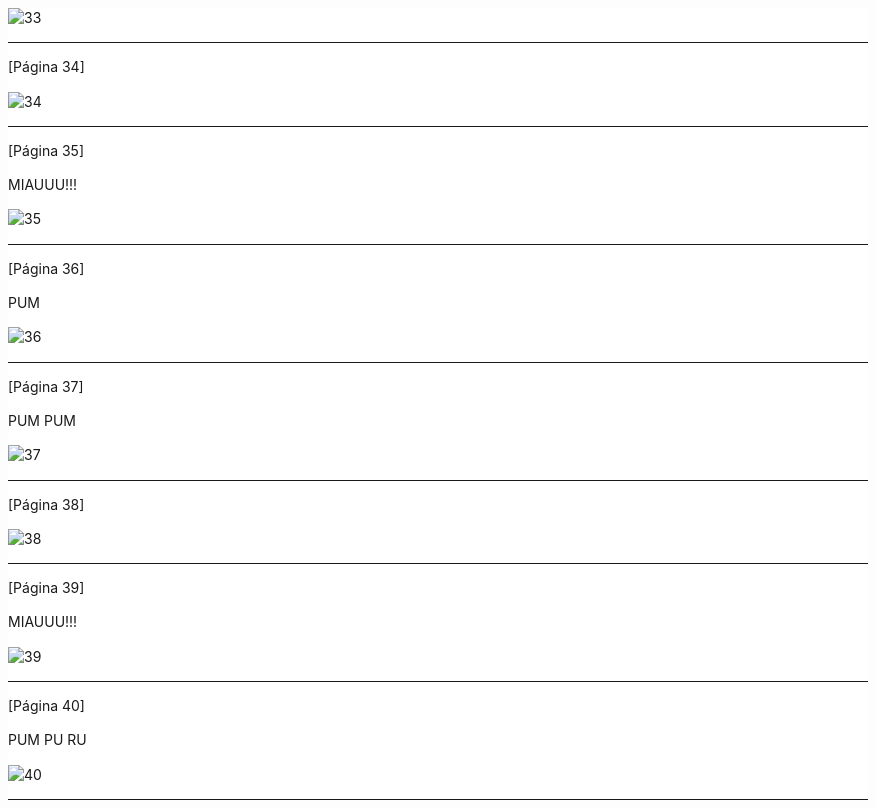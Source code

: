 
![33](./img/page_33-01.jpg)

---

[Página 34]



![34](./img/page_34-01.jpg)

---

[Página 35]

MIAUUU!!!


![35](./img/page_35-01.jpg)

---

[Página 36]

PUM

![36](./img/page_36-01.jpg)

---

[Página 37]

PUM PUM

![37](./img/page_37-01.jpg)

---

[Página 38]



![38](./img/page_38-01.jpg)

---

[Página 39]

MIAUUU!!!


![39](./img/page_39-01.jpg)

---

[Página 40]

PUM PU RU

![40](./img/page_40-01.jpg)

---